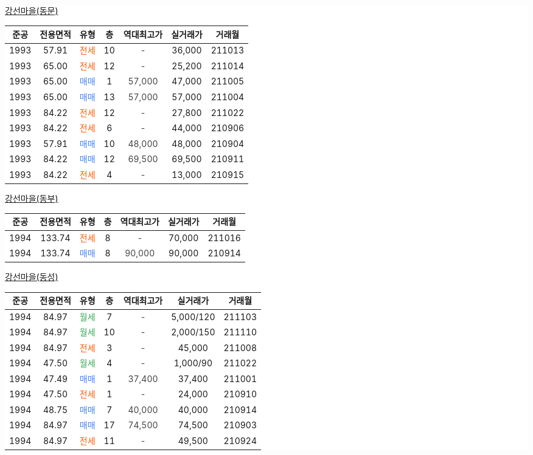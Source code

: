 [강선마을(동문)](https://search.naver.com/search.naver?query=%EA%B2%BD%EA%B8%B0%EB%8F%84+%EA%B3%A0%EC%96%91%EC%8B%9C+%EC%9D%BC%EC%82%B0%EC%84%9C%EA%B5%AC+%EC%A3%BC%EC%97%BD%EB%8F%99+%EA%B0%95%EC%84%A0%EB%A7%88%EC%9D%84%28%EB%8F%99%EB%AC%B8%29)

|준공|전용면적|유형|층|역대최고가|실거래가|거래월|
|:---:|:---:|:---:|:---:|:---:|:---:|:---:|
|1993|57.91|<span style="color:#ff5a00">전세</span>|10|<span style="color:#444444">-</span>|36,000|211013|
|1993|65.00|<span style="color:#ff5a00">전세</span>|12|<span style="color:#444444">-</span>|25,200|211014|
|1993|65.00|<span style="color:#4285f3">매매</span>|1|<span style="color:#444444">57,000</span>|47,000|211005|
|1993|65.00|<span style="color:#4285f3">매매</span>|13|<span style="color:#444444">57,000</span>|57,000|211004|
|1993|84.22|<span style="color:#ff5a00">전세</span>|12|<span style="color:#444444">-</span>|27,800|211022|
|1993|84.22|<span style="color:#ff5a00">전세</span>|6|<span style="color:#444444">-</span>|44,000|210906|
|1993|57.91|<span style="color:#4285f3">매매</span>|10|<span style="color:#444444">48,000</span>|48,000|210904|
|1993|84.22|<span style="color:#4285f3">매매</span>|12|<span style="color:#444444">69,500</span>|69,500|210911|
|1993|84.22|<span style="color:#ff5a00">전세</span>|4|<span style="color:#444444">-</span>|13,000|210915|

[강선마을(동부)](https://search.naver.com/search.naver?query=%EA%B2%BD%EA%B8%B0%EB%8F%84+%EA%B3%A0%EC%96%91%EC%8B%9C+%EC%9D%BC%EC%82%B0%EC%84%9C%EA%B5%AC+%EC%A3%BC%EC%97%BD%EB%8F%99+%EA%B0%95%EC%84%A0%EB%A7%88%EC%9D%84%28%EB%8F%99%EB%B6%80%29)

|준공|전용면적|유형|층|역대최고가|실거래가|거래월|
|:---:|:---:|:---:|:---:|:---:|:---:|:---:|
|1994|133.74|<span style="color:#ff5a00">전세</span>|8|<span style="color:#444444">-</span>|70,000|211016|
|1994|133.74|<span style="color:#4285f3">매매</span>|8|<span style="color:#444444">90,000</span>|90,000|210914|

[강선마을(동성)](https://search.naver.com/search.naver?query=%EA%B2%BD%EA%B8%B0%EB%8F%84+%EA%B3%A0%EC%96%91%EC%8B%9C+%EC%9D%BC%EC%82%B0%EC%84%9C%EA%B5%AC+%EC%A3%BC%EC%97%BD%EB%8F%99+%EA%B0%95%EC%84%A0%EB%A7%88%EC%9D%84%28%EB%8F%99%EC%84%B1%29)

|준공|전용면적|유형|층|역대최고가|실거래가|거래월|
|:---:|:---:|:---:|:---:|:---:|:---:|:---:|
|1994|84.97|<span style="color:#34a853">월세</span>|7|<span style="color:#444444">-</span>|5,000/120|211103|
|1994|84.97|<span style="color:#34a853">월세</span>|10|<span style="color:#444444">-</span>|2,000/150|211110|
|1994|84.97|<span style="color:#ff5a00">전세</span>|3|<span style="color:#444444">-</span>|45,000|211008|
|1994|47.50|<span style="color:#34a853">월세</span>|4|<span style="color:#444444">-</span>|1,000/90|211022|
|1994|47.49|<span style="color:#4285f3">매매</span>|1|<span style="color:#444444">37,400</span>|37,400|211001|
|1994|47.50|<span style="color:#ff5a00">전세</span>|1|<span style="color:#444444">-</span>|24,000|210910|
|1994|48.75|<span style="color:#4285f3">매매</span>|7|<span style="color:#444444">40,000</span>|40,000|210914|
|1994|84.97|<span style="color:#4285f3">매매</span>|17|<span style="color:#444444">74,500</span>|74,500|210903|
|1994|84.97|<span style="color:#ff5a00">전세</span>|11|<span style="color:#444444">-</span>|49,500|210924|
